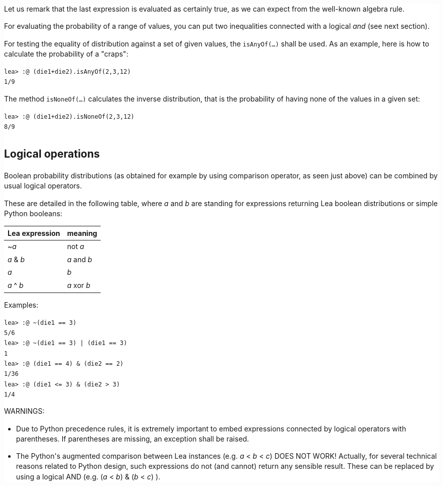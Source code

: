 Let us remark that the last expression is evaluated as certainly true, as we can expect from the well-known algebra rule.

For evaluating the probability of a range of values, you can put two inequalities connected with a logical _and_ (see next section).

For testing the equality of distribution against a set of given values, the `isAnyOf(…)` shall be used. As an example, here is how to calculate the probability of a "craps":

```
lea> :@ (die1+die2).isAnyOf(2,3,12)
1/9
```

The method `isNoneOf(…)` calculates the inverse distribution, that is the probability of having none of the values in a given set:
```
lea> :@ (die1+die2).isNoneOf(2,3,12)
8/9
```

## Logical operations ##

Boolean probability distributions (as obtained for example by using comparison operator, as seen just above) can be combined by usual logical operators.

These are detailed in the following table, where _a_ and _b_ are standing for expressions returning Lea boolean distributions or simple Python booleans:

| **Lea expression** | **meaning** |
|:-------------------|:------------|
| ~_a_               | not _a_     |
| _a_ & _b_          | _a_ and _b_ |
| _a_ | _b_          | _a_ or _b_  |
| _a_  ^ _b_         | _a_ xor _b_ |

Examples:
```
lea> :@ ~(die1 == 3)
5/6
lea> :@ ~(die1 == 3) | (die1 == 3)
1
lea> :@ (die1 == 4) & (die2 == 2)
1/36
lea> :@ (die1 <= 3) & (die2 > 3)
1/4
```

WARNINGS:

  * Due to Python precedence rules, it is extremely important to embed expressions connected by logical operators with parentheses. If parentheses are missing, an exception shall be raised.

  * The Python's augmented comparison between Lea instances (e.g. _a_ < _b_ < _c_) DOES NOT WORK! Actually, for several technical reasons related to Python design, such expressions do not (and cannot) return any sensible result. These can be replaced by using a logical AND (e.g. (_a_ < _b_) & (_b_ < _c_) ).
